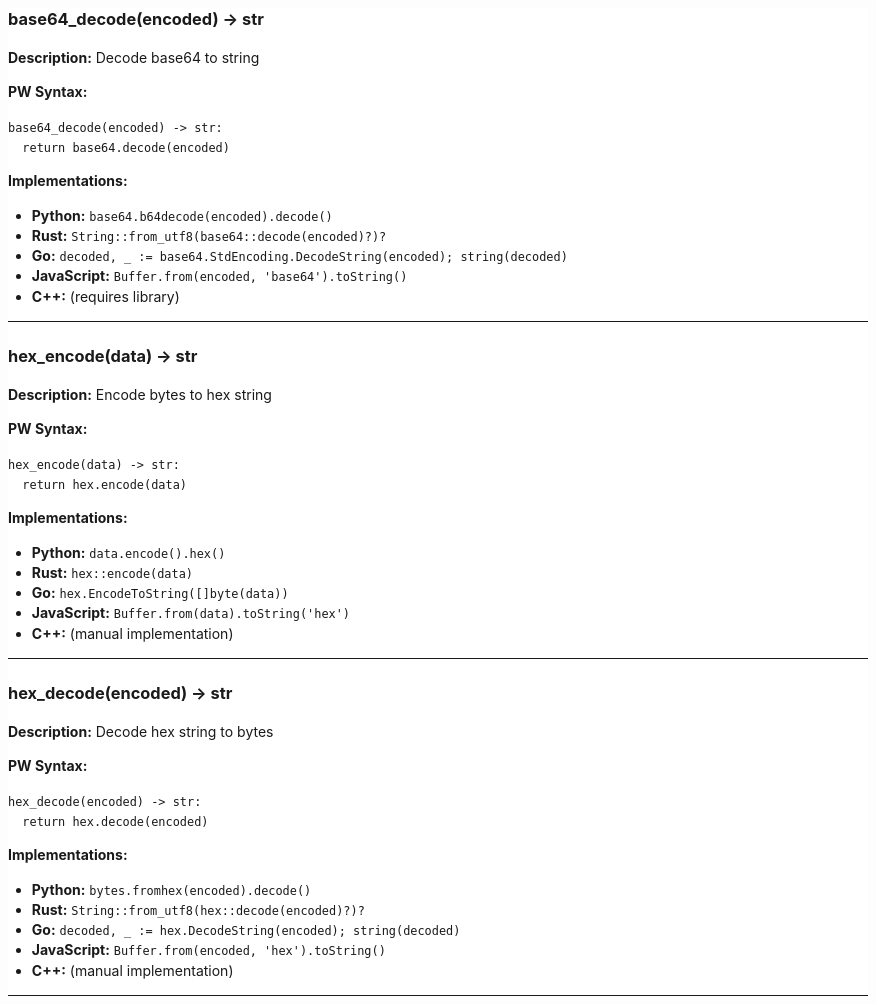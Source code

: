 
### base64_decode(encoded) -> str
**Description:** Decode base64 to string

**PW Syntax:**
```pw
base64_decode(encoded) -> str:
  return base64.decode(encoded)
```

**Implementations:**
- **Python:** `base64.b64decode(encoded).decode()`
- **Rust:** `String::from_utf8(base64::decode(encoded)?)?`
- **Go:** `decoded, _ := base64.StdEncoding.DecodeString(encoded); string(decoded)`
- **JavaScript:** `Buffer.from(encoded, 'base64').toString()`
- **C++:** (requires library)

---

### hex_encode(data) -> str
**Description:** Encode bytes to hex string

**PW Syntax:**
```pw
hex_encode(data) -> str:
  return hex.encode(data)
```

**Implementations:**
- **Python:** `data.encode().hex()`
- **Rust:** `hex::encode(data)`
- **Go:** `hex.EncodeToString([]byte(data))`
- **JavaScript:** `Buffer.from(data).toString('hex')`
- **C++:** (manual implementation)

---

### hex_decode(encoded) -> str
**Description:** Decode hex string to bytes

**PW Syntax:**
```pw
hex_decode(encoded) -> str:
  return hex.decode(encoded)
```

**Implementations:**
- **Python:** `bytes.fromhex(encoded).decode()`
- **Rust:** `String::from_utf8(hex::decode(encoded)?)?`
- **Go:** `decoded, _ := hex.DecodeString(encoded); string(decoded)`
- **JavaScript:** `Buffer.from(encoded, 'hex').toString()`
- **C++:** (manual implementation)

---

